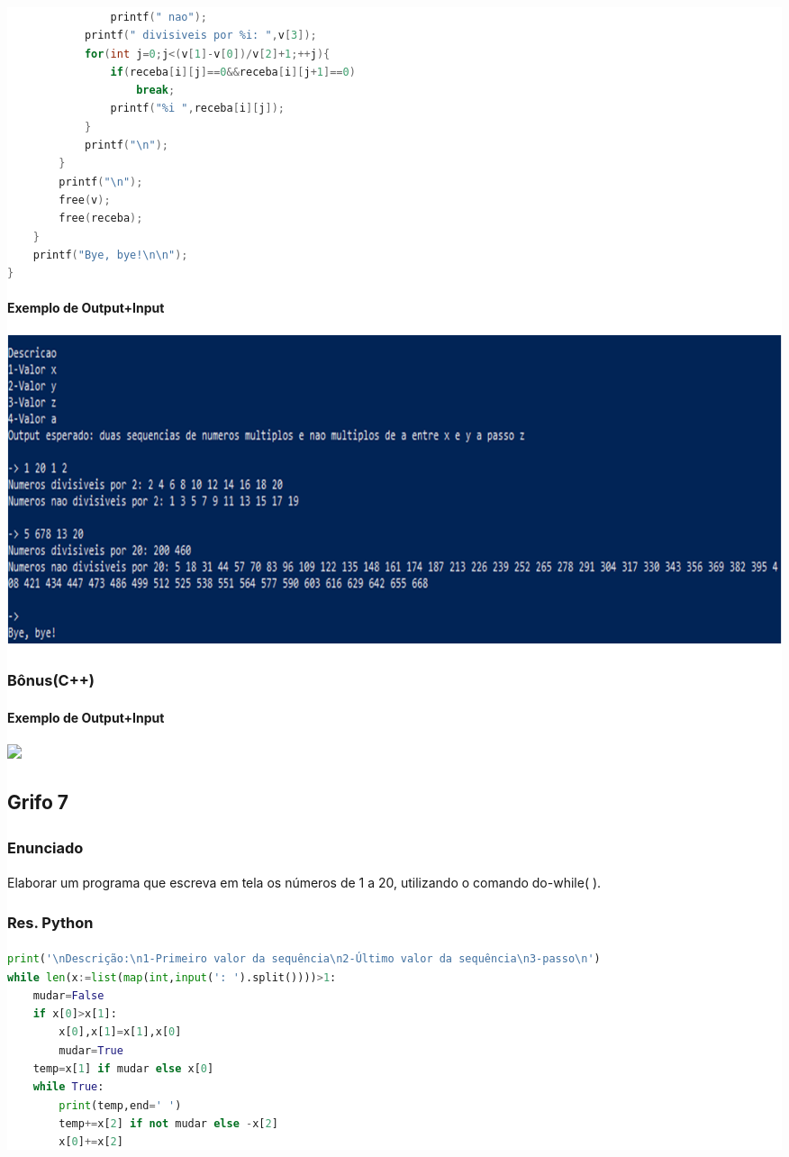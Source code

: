 ```c
                printf(" nao");
            printf(" divisiveis por %i: ",v[3]);
            for(int j=0;j<(v[1]-v[0])/v[2]+1;++j){
                if(receba[i][j]==0&&receba[i][j+1]==0)
                    break;
                printf("%i ",receba[i][j]);
            }
            printf("\n");
        }
        printf("\n");
        free(v);
        free(receba);
    }
    printf("Bye, bye!\n\n");
}
```
#### Exemplo de Output+Input
![](Prints/C/casa/6.png)
### Bônus(C++)
```cpp

```
#### Exemplo de Output+Input
![](Prints/CPP)
## Grifo 7
### Enunciado
Elaborar um programa que escreva em tela os números de 1 a 20, utilizando o
comando do-while( ).
### Res. Python
```py
print('\nDescrição:\n1-Primeiro valor da sequência\n2-Último valor da sequência\n3-passo\n')
while len(x:=list(map(int,input(': ').split())))>1:
    mudar=False
    if x[0]>x[1]:
        x[0],x[1]=x[1],x[0]
        mudar=True
    temp=x[1] if mudar else x[0]
    while True:
        print(temp,end=' ')
        temp+=x[2] if not mudar else -x[2]
        x[0]+=x[2]
```